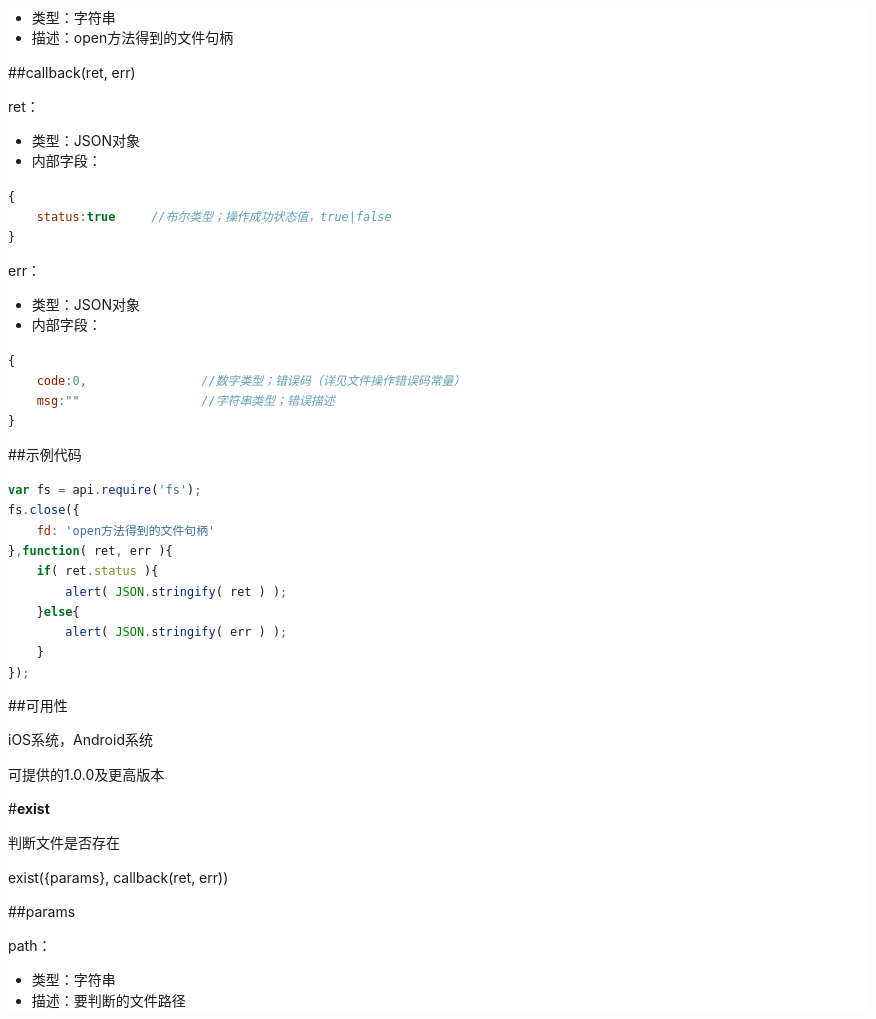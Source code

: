 - 类型：字符串
- 描述：open方法得到的文件句柄

##callback(ret, err)

ret：

- 类型：JSON对象
- 内部字段：

```js
{
	status:true		//布尔类型；操作成功状态值，true|false
}
```

err：

- 类型：JSON对象
- 内部字段：

```js
{
	code:0,                //数字类型；错误码（详见文件操作错误码常量）
	msg:""                 //字符串类型；错误描述
}
```

##示例代码

```js
var fs = api.require('fs');
fs.close({
	fd: 'open方法得到的文件句柄'
},function( ret, err ){		
    if( ret.status ){
        alert( JSON.stringify( ret ) );
    }else{
        alert( JSON.stringify( err ) );
    }
});
```

##可用性

iOS系统，Android系统

可提供的1.0.0及更高版本


#**exist**<div id="14"></div>

判断文件是否存在

exist({params}, callback(ret, err))

##params

path：

- 类型：字符串
- 描述：要判断的文件路径
